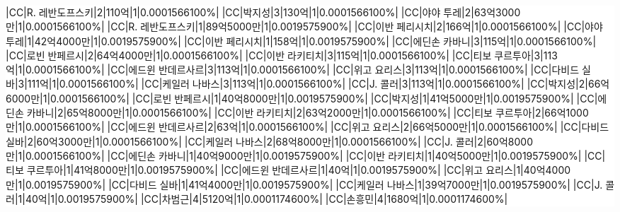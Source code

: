 |CC|R. 레반도프스키|2|110억|1|0.0001566100%|
|CC|박지성|3|130억|1|0.0001566100%|
|CC|야야 투레|2|63억3000만|1|0.0001566100%|
|CC|R. 레반도프스키|1|89억5000만|1|0.0019575900%|
|CC|이반 페리시치|2|166억|1|0.0001566100%|
|CC|야야 투레|1|42억4000만|1|0.0019575900%|
|CC|이반 페리시치|1|158억|1|0.0019575900%|
|CC|에딘손 카바니|3|115억|1|0.0001566100%|
|CC|로빈 반페르시|2|64억4000만|1|0.0001566100%|
|CC|이반 라키티치|3|115억|1|0.0001566100%|
|CC|티보 쿠르투아|3|113억|1|0.0001566100%|
|CC|에드윈 반데르사르|3|113억|1|0.0001566100%|
|CC|위고 요리스|3|113억|1|0.0001566100%|
|CC|다비드 실바|3|111억|1|0.0001566100%|
|CC|케일러 나바스|3|113억|1|0.0001566100%|
|CC|J. 콜러|3|113억|1|0.0001566100%|
|CC|박지성|2|66억6000만|1|0.0001566100%|
|CC|로빈 반페르시|1|40억8000만|1|0.0019575900%|
|CC|박지성|1|41억5000만|1|0.0019575900%|
|CC|에딘손 카바니|2|65억8000만|1|0.0001566100%|
|CC|이반 라키티치|2|63억2000만|1|0.0001566100%|
|CC|티보 쿠르투아|2|66억1000만|1|0.0001566100%|
|CC|에드윈 반데르사르|2|63억|1|0.0001566100%|
|CC|위고 요리스|2|66억5000만|1|0.0001566100%|
|CC|다비드 실바|2|60억3000만|1|0.0001566100%|
|CC|케일러 나바스|2|68억8000만|1|0.0001566100%|
|CC|J. 콜러|2|60억8000만|1|0.0001566100%|
|CC|에딘손 카바니|1|40억9000만|1|0.0019575900%|
|CC|이반 라키티치|1|40억5000만|1|0.0019575900%|
|CC|티보 쿠르투아|1|41억8000만|1|0.0019575900%|
|CC|에드윈 반데르사르|1|40억|1|0.0019575900%|
|CC|위고 요리스|1|40억4000만|1|0.0019575900%|
|CC|다비드 실바|1|41억4000만|1|0.0019575900%|
|CC|케일러 나바스|1|39억7000만|1|0.0019575900%|
|CC|J. 콜러|1|40억|1|0.0019575900%|
|CC|차범근|4|5120억|1|0.0001174600%|
|CC|손흥민|4|1680억|1|0.0001174600%|